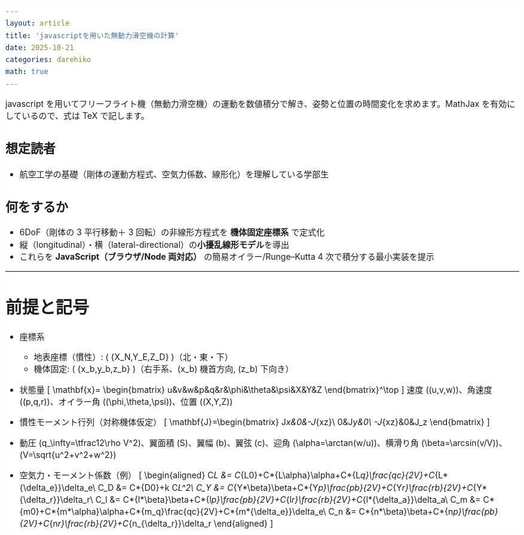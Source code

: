 ```yaml
---
layout: article
title: 'javascriptを用いた無動力滑空機の計算'
date: 2025-10-21
categories: darehiko
math: true
---
```


javascript を用いてフリーフライト機（無動力滑空機）の運動を数値積分で解き、姿勢と位置の時間変化を求めます。MathJax を有効にしているので、式は TeX で記します。

## 想定読者

- 航空工学の基礎（剛体の運動方程式、空気力係数、線形化）を理解している学部生

## 何をするか

- 6DoF（剛体の 3 平行移動＋ 3 回転）の非線形方程式を **機体固定座標系** で定式化
- 縦（longitudinal）・横（lateral-directional）の**小擾乱線形モデル**を導出
- これらを **JavaScript（ブラウザ/Node 両対応）** の簡易オイラー/Runge–Kutta 4 次で積分する最小実装を提示

---

# 前提と記号

- 座標系
  - 地表座標（慣性）: \( \{X_N,Y_E,Z_D\} \)（北・東・下）
  - 機体固定: \( \{x_b,y_b,z_b\} \)（右手系、\(x_b\) 機首方向, \(z_b\) 下向き）
- 状態量
  \[
  \mathbf{x}=
  \begin{bmatrix}
  u&v&w&p&q&r&\phi&\theta&\psi&X&Y&Z
  \end{bmatrix}^\top
  \]
  速度 \((u,v,w)\)、角速度 \((p,q,r)\)、オイラー角 \((\phi,\theta,\psi)\)、位置 \((X,Y,Z)\)
- 慣性モーメント行列（対称機体仮定）
  \[
  \mathbf{J}=\begin{bmatrix}
  J*x&0&-J*{xz}\\
  0&J*y&0\\
  -J*{xz}&0&J_z
  \end{bmatrix}
  \]
- 動圧 \(q\_\infty=\tfrac12\rho V^2\)、翼面積 \(S\)、翼幅 \(b\)、翼弦 \(c\)、迎角 \(\alpha=\arctan(w/u)\)、横滑り角 \(\beta=\arcsin(v/V)\)、\(V=\sqrt{u^2+v^2+w^2}\)

- 空気力・モーメント係数（例）
  \[
  \begin{aligned}
  C*L &= C*{L0}+C*{L\alpha}\alpha+C*{L*q}\frac{qc}{2V}+C*{L*{\delta_e}}\delta_e\\
  C_D &= C*{D0}+k C*L^2\\
  C_Y &= C*{Y*\beta}\beta+C*{Y*p}\frac{pb}{2V}+C*{Y*r}\frac{rb}{2V}+C*{Y*{\delta_r}}\delta_r\\
  C_l &= C*{l*\beta}\beta+C*{l*p}\frac{pb}{2V}+C*{l*r}\frac{rb}{2V}+C*{l*{\delta_a}}\delta_a\\
  C_m &= C*{m0}+C*{m*\alpha}\alpha+C*{m_q}\frac{qc}{2V}+C*{m*{\delta_e}}\delta_e\\
  C_n &= C*{n*\beta}\beta+C*{n*p}\frac{pb}{2V}+C*{n*r}\frac{rb}{2V}+C*{n\_{\delta_r}}\delta_r
  \end{aligned}
  \]
